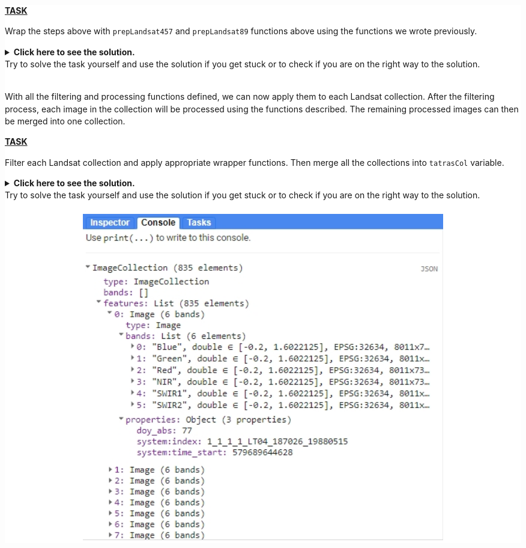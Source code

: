 </ul>

<b><u>TASK</u></b>

Wrap the steps above with `prepLandsat457` and `prepLandsat89` functions above using the functions we wrote previously.

<details><summary>
<b>Click here to see the solution.</b><br> Try to solve the task yourself and use the solution if you get stuck or to check if you are on the right way to the solution.
</summary></details>

<br>

With all the filtering and processing functions defined, we can now apply them to each Landsat collection. After the filtering process, each image in the collection will be processed using the functions described. The remaining processed images can then be merged into one collection.

<b><u>TASK</u></b>

Filter each Landsat collection and apply appropriate wrapper functions. Then merge all the collections into `tatrasCol` variable.

<details><summary>
<b>Click here to see the solution.</b><br> Try to solve the task yourself and use the solution if you get stuck or to check if you are on the right way to the solution.
</summary></details>

<br>

<center>

<img src="media_exercise/pipeline2/merged_col.jpg" title="Merged collection" alt="Merged collection" width="600"/>
